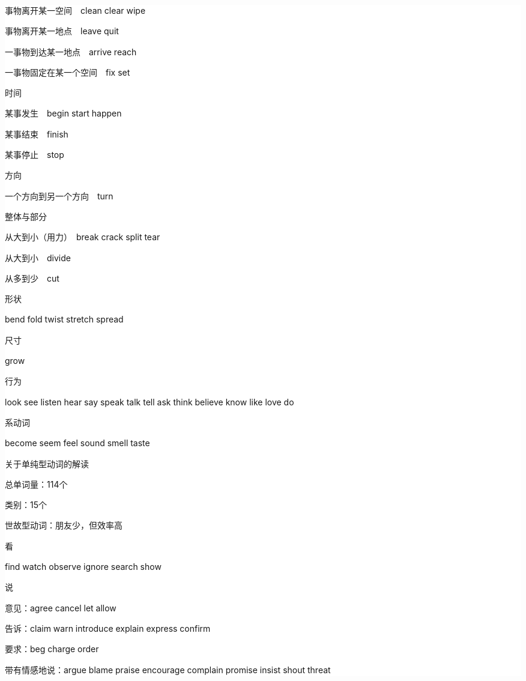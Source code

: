 事物离开某一空间　clean clear wipe

事物离开某一地点　leave quit

一事物到达某一地点　arrive reach

一事物固定在某一个空间　fix set

时间

某事发生　begin start happen

某事结束　finish

某事停止　stop

方向

一个方向到另一个方向　turn

整体与部分

从大到小（用力）　break crack split tear

从大到小　divide

从多到少　cut

形状

bend fold twist stretch spread

尺寸

grow

行为

look see listen hear say speak talk tell ask think believe know like love do

系动词

become seem feel sound smell taste

关于单纯型动词的解读

总单词量：114个

类别：15个

世故型动词：朋友少，但效率高

看

find watch observe ignore search show

说

意见：agree cancel let allow

告诉：claim warn introduce explain express confirm

要求：beg charge order

带有情感地说：argue blame praise encourage complain promise insist shout threat

